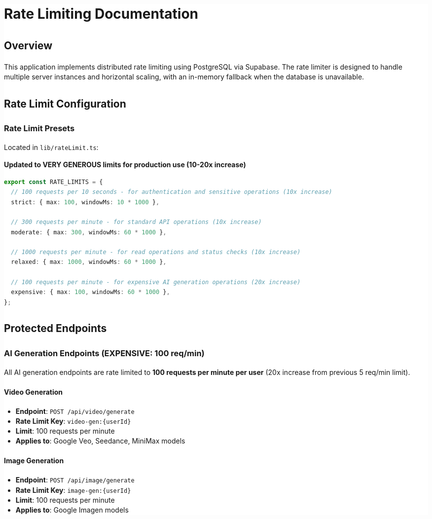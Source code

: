 # Rate Limiting Documentation

## Overview

This application implements distributed rate limiting using PostgreSQL via Supabase. The rate limiter is designed to handle multiple server instances and horizontal scaling, with an in-memory fallback when the database is unavailable.

## Rate Limit Configuration

### Rate Limit Presets

Located in `lib/rateLimit.ts`:

**Updated to VERY GENEROUS limits for production use (10-20x increase)**

```typescript
export const RATE_LIMITS = {
  // 100 requests per 10 seconds - for authentication and sensitive operations (10x increase)
  strict: { max: 100, windowMs: 10 * 1000 },

  // 300 requests per minute - for standard API operations (10x increase)
  moderate: { max: 300, windowMs: 60 * 1000 },

  // 1000 requests per minute - for read operations and status checks (10x increase)
  relaxed: { max: 1000, windowMs: 60 * 1000 },

  // 100 requests per minute - for expensive AI generation operations (20x increase)
  expensive: { max: 100, windowMs: 60 * 1000 },
};
```

## Protected Endpoints

### AI Generation Endpoints (EXPENSIVE: 100 req/min)

All AI generation endpoints are rate limited to **100 requests per minute per user** (20x increase from previous 5 req/min limit).

#### Video Generation

- **Endpoint**: `POST /api/video/generate`
- **Rate Limit Key**: `video-gen:{userId}`
- **Limit**: 100 requests per minute
- **Applies to**: Google Veo, Seedance, MiniMax models

#### Image Generation

- **Endpoint**: `POST /api/image/generate`
- **Rate Limit Key**: `image-gen:{userId}`
- **Limit**: 100 requests per minute
- **Applies to**: Google Imagen models
